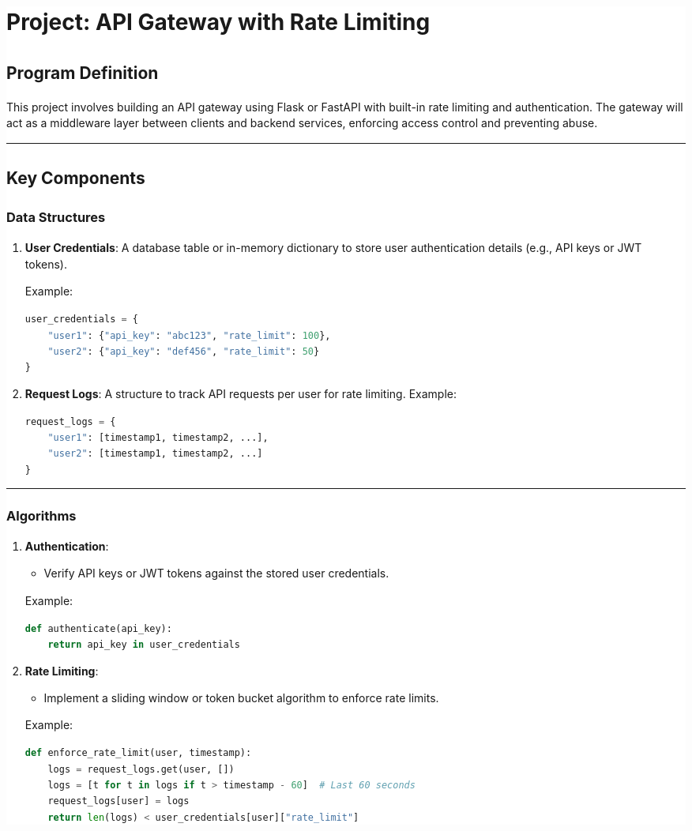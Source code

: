 
# Project: API Gateway with Rate Limiting

## **Program Definition**
This project involves building an API gateway using Flask or FastAPI with built-in rate limiting and authentication. The gateway will act as a middleware layer between clients and backend services, enforcing access control and preventing abuse.

---

## **Key Components**

### **Data Structures**
1. **User Credentials**: A database table or in-memory dictionary to store user authentication details (e.g., API keys or JWT tokens).

   Example:
   ```python
   user_credentials = {
       "user1": {"api_key": "abc123", "rate_limit": 100},
       "user2": {"api_key": "def456", "rate_limit": 50}
   }
   ```

2. **Request Logs**: A structure to track API requests per user for rate limiting.
   Example:
   ```python
   request_logs = {
       "user1": [timestamp1, timestamp2, ...],
       "user2": [timestamp1, timestamp2, ...]
   }
   ```

---

### **Algorithms**
1. **Authentication**:
   - Verify API keys or JWT tokens against the stored user credentials.

   Example:
   ```python
   def authenticate(api_key):
       return api_key in user_credentials
   ```

2. **Rate Limiting**:
   - Implement a sliding window or token bucket algorithm to enforce rate limits.

   Example:
   ```python
   def enforce_rate_limit(user, timestamp):
       logs = request_logs.get(user, [])
       logs = [t for t in logs if t > timestamp - 60]  # Last 60 seconds
       request_logs[user] = logs
       return len(logs) < user_credentials[user]["rate_limit"]
   ```
